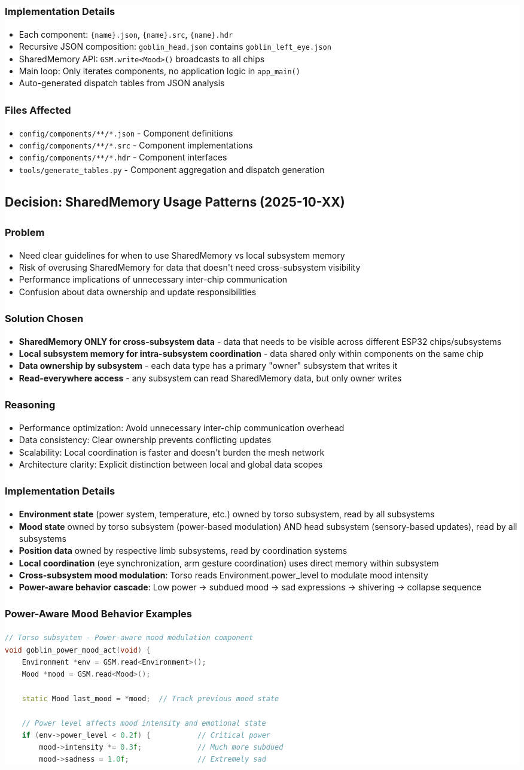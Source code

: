 ### Implementation Details
- Each component: `{name}.json`, `{name}.src`, `{name}.hdr`
- Recursive JSON composition: `goblin_head.json` contains `goblin_left_eye.json`
- SharedMemory API: `GSM.write<Mood>()` broadcasts to all chips
- Main loop: Only iterates components, no application logic in `app_main()`
- Auto-generated dispatch tables from JSON analysis

### Files Affected
- `config/components/**/*.json` - Component definitions
- `config/components/**/*.src` - Component implementations
- `config/components/**/*.hdr` - Component interfaces
- `tools/generate_tables.py` - Component aggregation and dispatch generation

## Decision: SharedMemory Usage Patterns (2025-10-XX)

### Problem
- Need clear guidelines for when to use SharedMemory vs local subsystem memory
- Risk of overusing SharedMemory for data that doesn't need cross-subsystem visibility
- Performance implications of unnecessary inter-chip communication
- Confusion about data ownership and update responsibilities

### Solution Chosen
- **SharedMemory ONLY for cross-subsystem data** - data that needs to be visible across different ESP32 chips/subsystems
- **Local subsystem memory for intra-subsystem coordination** - data shared only within components on the same chip
- **Data ownership by subsystem** - each data type has a primary "owner" subsystem that writes it
- **Read-everywhere access** - any subsystem can read SharedMemory data, but only owner writes

### Reasoning
- Performance optimization: Avoid unnecessary inter-chip communication overhead
- Data consistency: Clear ownership prevents conflicting updates
- Scalability: Local coordination is faster and doesn't burden the mesh network
- Architecture clarity: Explicit distinction between local and global data scopes

### Implementation Details
- **Environment state** (power system, temperature, etc.) owned by torso subsystem, read by all subsystems
- **Mood state** owned by torso subsystem (power-based modulation) AND head subsystem (sensory-based updates), read by all subsystems
- **Position data** owned by respective limb subsystems, read by coordination systems
- **Local coordination** (eye synchronization, arm gesture coordination) uses direct memory within subsystem
- **Cross-subsystem mood modulation**: Torso reads Environment.power_level to modulate mood intensity
- **Power-aware behavior cascade**: Low power → subdued mood → sad expressions → shivering → collapse sequence

### Power-Aware Mood Behavior Examples
```cpp
// Torso subsystem - Power-aware mood modulation component
void goblin_power_mood_act(void) {
    Environment *env = GSM.read<Environment>();
    Mood *mood = GSM.read<Mood>();
    
    static Mood last_mood = *mood;  // Track previous mood state
    
    // Power level affects mood intensity and emotional state
    if (env->power_level < 0.2f) {           // Critical power
        mood->intensity *= 0.3f;             // Much more subdued
        mood->sadness = 1.0f;                // Extremely sad
```